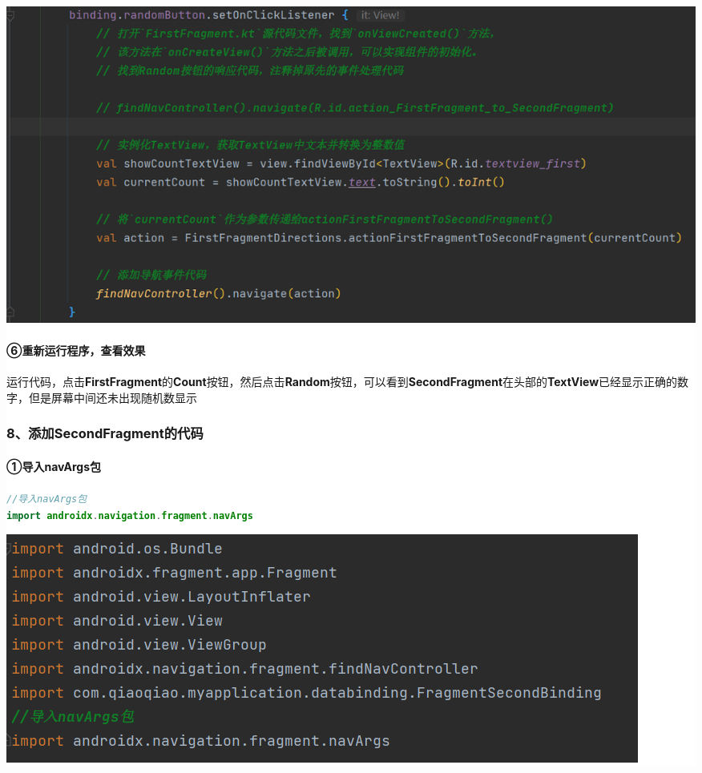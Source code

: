 ![image-20220429150155224](README.assets/image-20220429150155224.png)

#### ⑥重新运行程序，查看效果

运行代码，点击**FirstFragment**的**Count**按钮，然后点击**Random**按钮，可以看到**SecondFragment**在头部的**TextView**已经显示正确的数字，但是屏幕中间还未出现随机数显示

### 8、添加SecondFragment的代码

#### ①导入navArgs包

```kotlin
//导入navArgs包
import androidx.navigation.fragment.navArgs
```

![image-20220429144216780](README.assets/image-20220429144216780.png)
